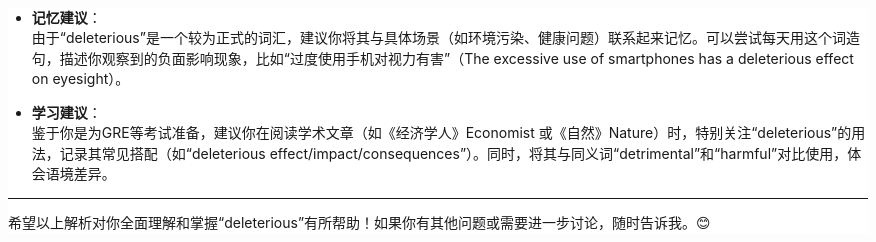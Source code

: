 - **记忆建议**：  
  由于“deleterious”是一个较为正式的词汇，建议你将其与具体场景（如环境污染、健康问题）联系起来记忆。可以尝试每天用这个词造句，描述你观察到的负面影响现象，比如“过度使用手机对视力有害”（The excessive use of smartphones has a deleterious effect on eyesight）。

- **学习建议**：  
  鉴于你是为GRE等考试准备，建议你在阅读学术文章（如《经济学人》Economist 或《自然》Nature）时，特别关注“deleterious”的用法，记录其常见搭配（如“deleterious effect/impact/consequences”）。同时，将其与同义词“detrimental”和“harmful”对比使用，体会语境差异。

---

希望以上解析对你全面理解和掌握“deleterious”有所帮助！如果你有其他问题或需要进一步讨论，随时告诉我。😊